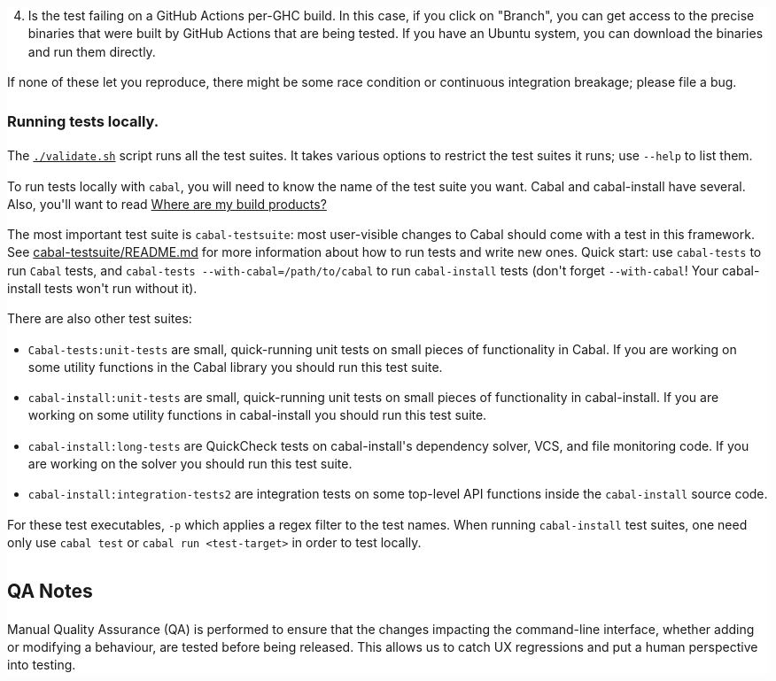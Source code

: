 4. Is the test failing on a GitHub Actions per-GHC build.
   In this case, if you click on "Branch", you can get access to
   the precise binaries that were built by GitHub Actions that are being
   tested.  If you have an Ubuntu system, you can download
   the binaries and run them directly.

If none of these let you reproduce, there might be some race condition
or continuous integration breakage; please file a bug.

### Running tests locally.

The [`./validate.sh`](./validate.sh) script runs all the test suites. It takes
various options to restrict the test suites it runs; use `--help` to list them.

To run tests locally with `cabal`, you will need to know the
name of the test suite you want.  Cabal and cabal-install have
several.  Also, you'll want to read [Where are my build products?](http://cabal.readthedocs.io/en/latest/nix-local-build.html#where-are-my-build-products)

The most important test suite is `cabal-testsuite`: most user-visible
changes to Cabal should come with a test in this framework.  See
[cabal-testsuite/README.md](cabal-testsuite/README.md) for more
information about how to run tests and write new ones.  Quick
start: use `cabal-tests` to run `Cabal` tests, and `cabal-tests
--with-cabal=/path/to/cabal` to run `cabal-install` tests
(don't forget `--with-cabal`! Your cabal-install tests won't
run without it).

There are also other test suites:

* `Cabal-tests:unit-tests` are small, quick-running unit tests
  on small pieces of functionality in Cabal.  If you are working
  on some utility functions in the Cabal library you should run this
  test suite.

* `cabal-install:unit-tests` are small, quick-running unit tests on
  small pieces of functionality in cabal-install.  If you are working
  on some utility functions in cabal-install you should run this test
  suite.

* `cabal-install:long-tests` are QuickCheck tests on
  cabal-install's dependency solver, VCS, and file monitoring code.
  If you are working on the solver you should run this test suite.

* `cabal-install:integration-tests2` are integration tests on some
  top-level API functions inside the `cabal-install` source code.

For these test executables, `-p` which applies a regex filter to the test
names. When running `cabal-install` test suites, one need only use `cabal test` or
`cabal run <test-target>` in order to test locally.

## QA Notes

Manual Quality Assurance (QA) is performed to ensure that the changes impacting
the command-line interface, whether adding or modifying a behaviour,
are tested before being released. This allows us to catch UX regressions and put
a human perspective into testing.
